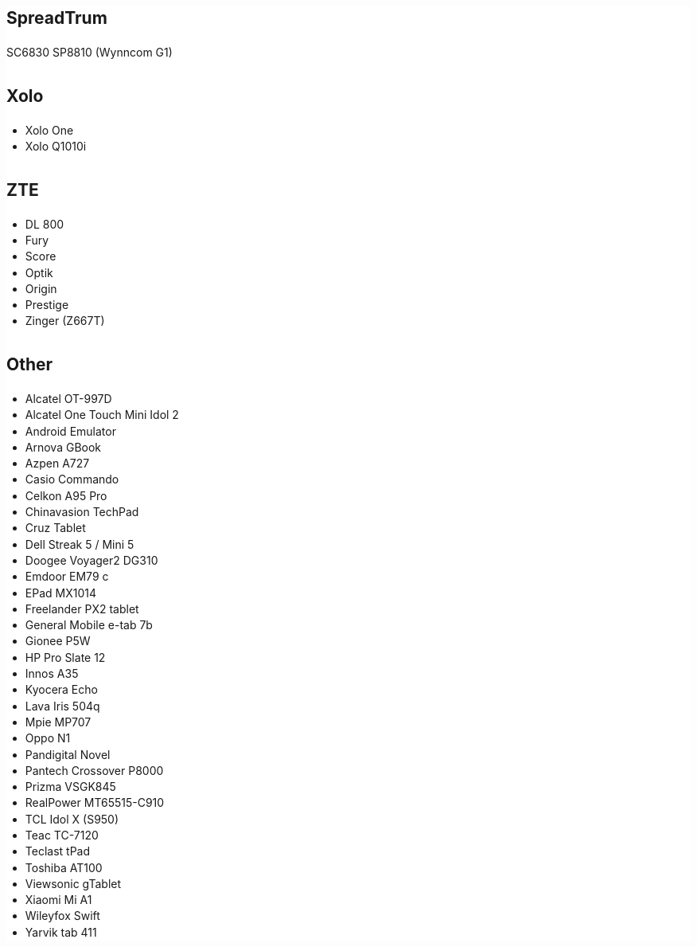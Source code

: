 ## SpreadTrum
SC6830
SP8810 (Wynncom G1)

## Xolo
- Xolo One
- Xolo Q1010i

## ZTE
- DL 800
- Fury
- Score
- Optik
- Origin
- Prestige
- Zinger (Z667T)

## Other
- Alcatel OT-997D
- Alcatel One Touch Mini Idol 2
- Android Emulator
- Arnova GBook
- Azpen A727
- Casio Commando
- Celkon A95 Pro
- Chinavasion TechPad
- Cruz Tablet
- Dell Streak 5 / Mini 5
- Doogee Voyager2 DG310
- Emdoor EM79 c
- EPad MX1014
- Freelander PX2 tablet
- General Mobile e-tab 7b
- Gionee P5W
- HP Pro Slate 12
- Innos A35
- Kyocera Echo
- Lava Iris 504q
- Mpie MP707
- Oppo N1
- Pandigital Novel
- Pantech Crossover P8000
- Prizma VSGK845
- RealPower MT65515-C910
- TCL Idol X (S950)
- Teac TC-7120
- Teclast tPad
- Toshiba AT100
- Viewsonic gTablet
- Xiaomi Mi A1
- Wileyfox Swift
- Yarvik tab 411
